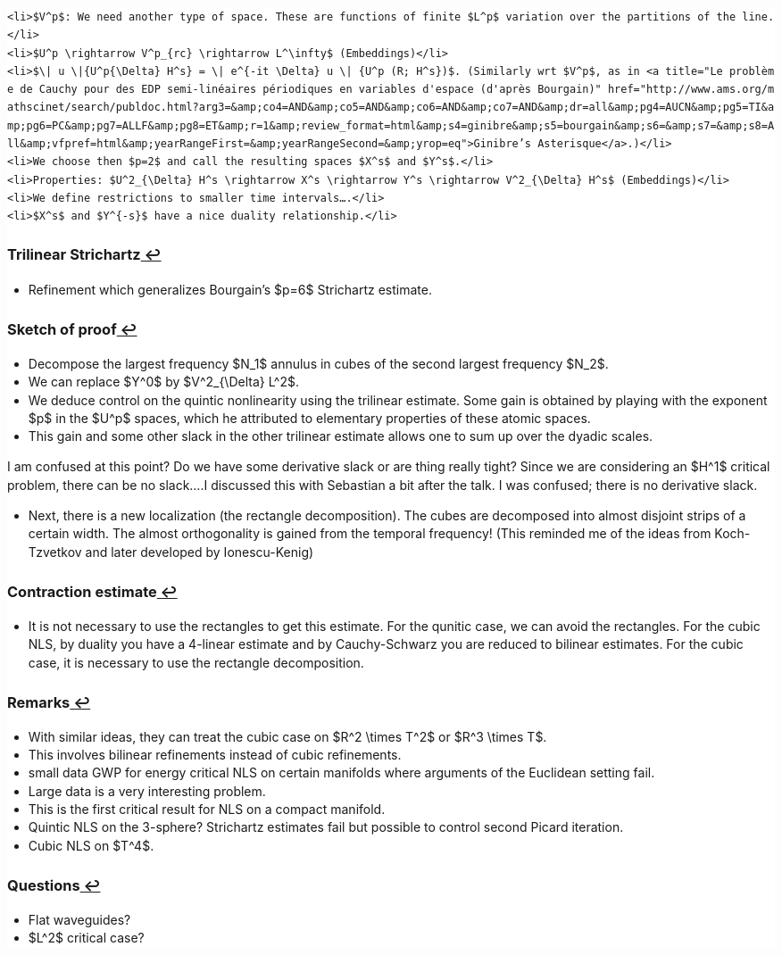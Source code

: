 	<li>$V^p$: We need another type of space. These are functions of finite $L^p$ variation over the partitions of the line.</li>
	<li>$U^p \rightarrow V^p_{rc} \rightarrow L^\infty$ (Embeddings)</li>
	<li>$\| u \|{U^p{\Delta} H^s} = \| e^{-it \Delta} u \| {U^p (R; H^s})$. (Similarly wrt $V^p$, as in <a title="Le problème de Cauchy pour des EDP semi-linéaires périodiques en variables d'espace (d'après Bourgain)" href="http://www.ams.org/mathscinet/search/publdoc.html?arg3=&amp;co4=AND&amp;co5=AND&amp;co6=AND&amp;co7=AND&amp;dr=all&amp;pg4=AUCN&amp;pg5=TI&amp;pg6=PC&amp;pg7=ALLF&amp;pg8=ET&amp;r=1&amp;review_format=html&amp;s4=ginibre&amp;s5=bourgain&amp;s6=&amp;s7=&amp;s8=All&amp;vfpref=html&amp;yearRangeFirst=&amp;yearRangeSecond=&amp;yrop=eq">Ginibre’s Asterisque</a>.)</li>
	<li>We choose then $p=2$ and call the resulting spaces $X^s$ and $Y^s$.</li>
	<li>Properties: $U^2_{\Delta} H^s \rightarrow X^s \rightarrow Y^s \rightarrow V^2_{\Delta} H^s$ (Embeddings)</li>
	<li>We define restrictions to smaller time intervals….</li>
	<li>$X^s$ and $Y^{-s}$ have a nice duality relationship.</li>
</ul>
<h3 id="trilinearstrichartz">Trilinear Strichartz<a href="#ToC-trilinearstrichartz"> ↩</a></h3>
<ul>
	<li>Refinement which generalizes Bourgain’s $p=6$ Strichartz estimate.</li>
</ul>
<h3 id="sketchofproof">Sketch of proof<a href="#ToC-sketchofproof"> ↩</a></h3>
<ul>
	<li>Decompose the largest frequency $N_1$ annulus in cubes of the second largest frequency $N_2$.</li>
	<li>We can replace $Y^0$ by $V^2_{\Delta} L^2$.</li>
	<li>We deduce control on the quintic nonlinearity using the trilinear estimate. Some gain is obtained by playing with the exponent $p$ in the $U^p$ spaces, which he attributed to elementary properties of these atomic spaces.</li>
	<li>This gain and some other slack in the other trilinear estimate allows one to sum up over the dyadic scales.</li>
</ul>
I am confused at this point? Do we have some derivative slack or are thing really tight? Since we are considering an $H^1$ critical problem, there can be no slack….I discussed this with Sebastian a bit after the talk. I was confused; there is no derivative slack.
<ul>
	<li>Next, there is a new localization (the rectangle decomposition). The cubes are decomposed into almost disjoint strips of a certain width. The almost orthogonality is gained from the temporal frequency! (This reminded me of the ideas from Koch-Tzvetkov and later developed by Ionescu-Kenig)</li>
</ul>
<h3 id="contractionestimate">Contraction estimate<a href="#ToC-contractionestimate"> ↩</a></h3>
<ul>
	<li>It is not necessary to use the rectangles to get this estimate. For the qunitic case, we can avoid the rectangles. For the cubic NLS, by duality you have a 4-linear estimate and by Cauchy-Schwarz you are reduced to bilinear estimates. For the cubic case, it is necessary to use the rectangle decomposition.</li>
</ul>
<h3 id="remarks">Remarks<a href="#ToC-remarks"> ↩</a></h3>
<ul>
	<li>With similar ideas, they can treat the cubic case on $R^2 \times T^2$ or $R^3 \times T$.</li>
	<li>This involves bilinear refinements instead of cubic refinements.</li>
	<li>small data GWP for energy critical NLS on certain manifolds where arguments of the Euclidean setting fail.</li>
	<li>Large data is a very interesting problem.</li>
	<li>This is the first critical result for NLS on a compact manifold.</li>
	<li>Quintic NLS on the 3-sphere? Strichartz estimates fail but possible to control second Picard iteration.</li>
	<li>Cubic NLS on $T^4$.</li>
</ul>
<h3 id="questions">Questions<a href="#ToC-questions"> ↩</a></h3>
<ul>
	<li>Flat waveguides?</li>
	<li>$L^2$ critical case?</li>
</ul>
